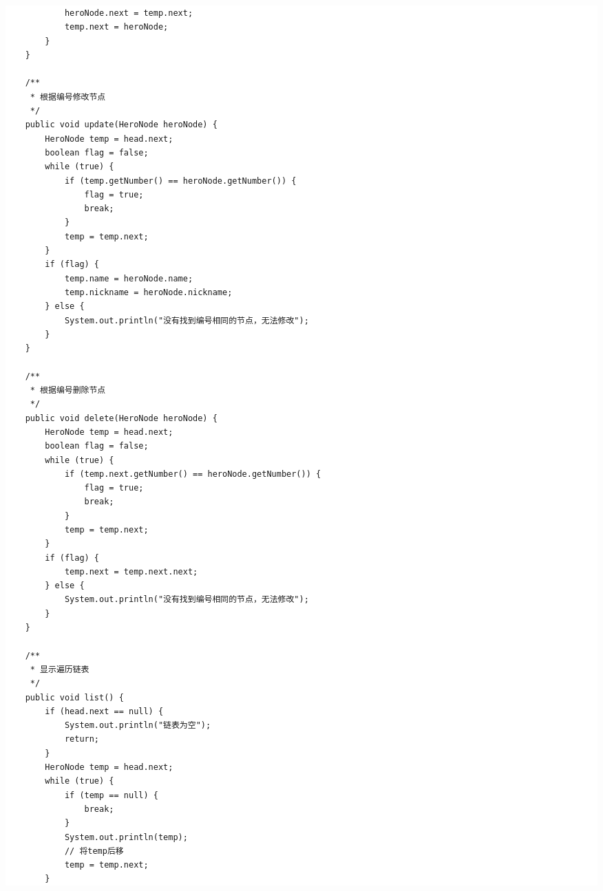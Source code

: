 ```
            heroNode.next = temp.next;
            temp.next = heroNode;
        }
    }

    /**
     * 根据编号修改节点
     */
    public void update(HeroNode heroNode) {
        HeroNode temp = head.next;
        boolean flag = false;
        while (true) {
            if (temp.getNumber() == heroNode.getNumber()) {
                flag = true;
                break;
            }
            temp = temp.next;
        }
        if (flag) {
            temp.name = heroNode.name;
            temp.nickname = heroNode.nickname;
        } else {
            System.out.println("没有找到编号相同的节点，无法修改");
        }
    }

    /**
     * 根据编号删除节点
     */
    public void delete(HeroNode heroNode) {
        HeroNode temp = head.next;
        boolean flag = false;
        while (true) {
            if (temp.next.getNumber() == heroNode.getNumber()) {
                flag = true;
                break;
            }
            temp = temp.next;
        }
        if (flag) {
            temp.next = temp.next.next;
        } else {
            System.out.println("没有找到编号相同的节点，无法修改");
        }
    }

    /**
     * 显示遍历链表
     */
    public void list() {
        if (head.next == null) {
            System.out.println("链表为空");
            return;
        }
        HeroNode temp = head.next;
        while (true) {
            if (temp == null) {
                break;
            }
            System.out.println(temp);
            // 将temp后移
            temp = temp.next;
        }
```
